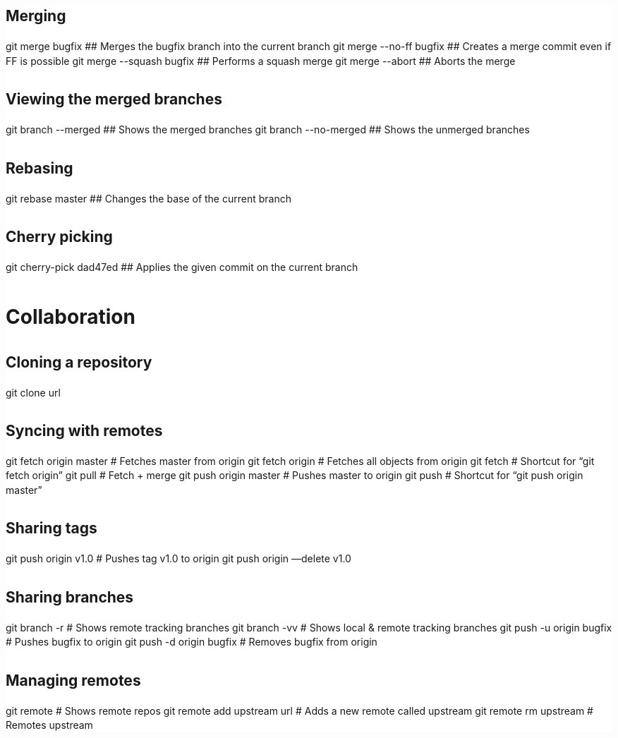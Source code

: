 ## Merging
git merge bugfix ##  Merges the bugfix branch into the current branch
git merge --no-ff bugfix ##  Creates a merge commit even if FF is possible
git merge --squash bugfix ##  Performs a squash merge
git merge --abort ##  Aborts the merge

## Viewing the merged branches
git branch --merged ##  Shows the merged branches
git branch --no-merged ##  Shows the unmerged branches

## Rebasing
git rebase master ##  Changes the base of the current branch

## Cherry picking
git cherry-pick dad47ed ##  Applies the given commit on the current branch

#
# Collaboration

## Cloning a repository
git clone url

## Syncing with remotes
git fetch origin master # Fetches master from origin
git fetch origin # Fetches all objects from origin
git fetch # Shortcut for “git fetch origin”
git pull # Fetch + merge
git push origin master # Pushes master to origin
git push # Shortcut for “git push origin master”

## Sharing tags
git push origin v1.0 # Pushes tag v1.0 to origin
git push origin —delete v1.0

## Sharing branches
git branch -r # Shows remote tracking branches
git branch -vv # Shows local & remote tracking branches
git push -u origin bugfix # Pushes bugfix to origin
git push -d origin bugfix # Removes bugfix from origin

## Managing remotes
git remote # Shows remote repos
git remote add upstream url # Adds a new remote called upstream
git remote rm upstream # Remotes upstream
